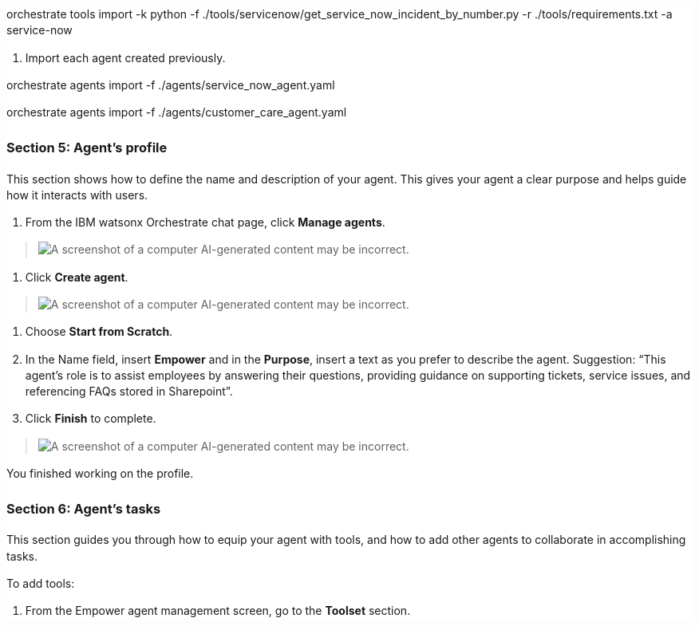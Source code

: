 orchestrate tools import -k python -f
./tools/servicenow/get\_service\_now\_incident\_by\_number.py -r
./tools/requirements.txt -a service-now

1.  Import each agent created previously.

orchestrate agents import -f ./agents/service\_now\_agent.yaml

orchestrate agents import -f ./agents/customer\_care\_agent.yaml

### Section 5: Agent’s profile

This section shows how to define the name and description of your agent.
This gives your agent a clear purpose and helps guide how it interacts
with users.

1.  From the IBM watsonx Orchestrate chat page, click **Manage agents**.

> <img
> src="./Lab2 - Orchestrate ADK/attachments/ADK Lab Instruction/media/image12.png"
> style="width:6in;height:3.11181in"
> alt="A screenshot of a computer AI-generated content may be incorrect." />

1.  Click **Create agent**.

> <img
> src="./Lab2 - Orchestrate ADK/attachments/ADK Lab Instruction/media/image13.png"
> style="width:6in;height:3.09028in"
> alt="A screenshot of a computer AI-generated content may be incorrect." />

1.  Choose **Start from Scratch**.

2.  In the Name field, insert **Empower** and in the **Purpose**, insert
    a text as you prefer to describe the agent. Suggestion: “This
    agent’s role is to assist employees by answering their questions,
    providing guidance on supporting tickets, service issues, and
    referencing FAQs stored in Sharepoint”.

3.  Click **Finish** to complete.

> <img
> src="./Lab2 - Orchestrate ADK/attachments/ADK Lab Instruction/media/image14.png"
> style="width:6in;height:3.10069in"
> alt="A screenshot of a computer AI-generated content may be incorrect." />

You finished working on the profile.

### Section 6: Agent’s tasks

This section guides you through how to equip your agent with tools, and
how to add other agents to collaborate in accomplishing tasks.

To add tools:

1.  From the Empower agent management screen, go to the **Toolset**
    section.
